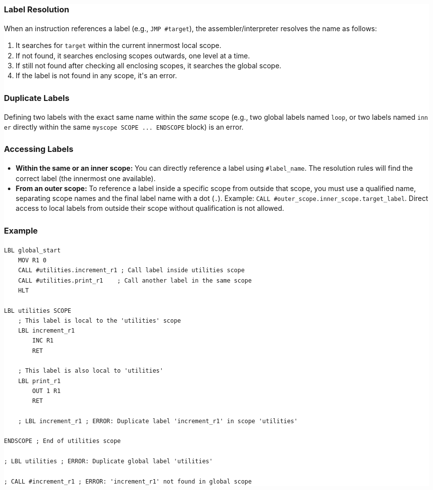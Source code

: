 ### Label Resolution

When an instruction references a label (e.g., `JMP #target`), the assembler/interpreter resolves the name as follows:

1.  It searches for `target` within the current innermost local scope.
2.  If not found, it searches enclosing scopes outwards, one level at a time.
3.  If still not found after checking all enclosing scopes, it searches the global scope.
4.  If the label is not found in any scope, it's an error.

### Duplicate Labels

Defining two labels with the exact same name within the *same* scope (e.g., two global labels named `loop`, or two labels named `inner` directly within the same `myscope SCOPE ... ENDSCOPE` block) is an error.

### Accessing Labels

-   **Within the same or an inner scope:** You can directly reference a label using `#label_name`. The resolution rules will find the correct label (the innermost one available).
-   **From an outer scope:** To reference a label inside a specific scope from outside that scope, you must use a qualified name, separating scope names and the final label name with a dot (`.`). Example: `CALL #outer_scope.inner_scope.target_label`. Direct access to local labels from outside their scope without qualification is not allowed.

### Example

```assembly
LBL global_start
    MOV R1 0
    CALL #utilities.increment_r1 ; Call label inside utilities scope
    CALL #utilities.print_r1    ; Call another label in the same scope
    HLT

LBL utilities SCOPE
    ; This label is local to the 'utilities' scope
    LBL increment_r1
        INC R1
        RET

    ; This label is also local to 'utilities'
    LBL print_r1
        OUT 1 R1
        RET

    ; LBL increment_r1 ; ERROR: Duplicate label 'increment_r1' in scope 'utilities'

ENDSCOPE ; End of utilities scope

; LBL utilities ; ERROR: Duplicate global label 'utilities'

; CALL #increment_r1 ; ERROR: 'increment_r1' not found in global scope
```
